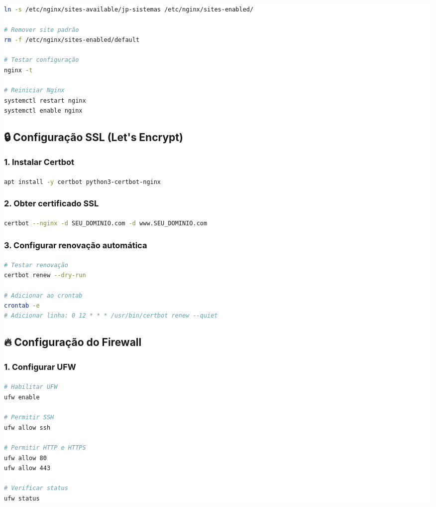 ```bash
ln -s /etc/nginx/sites-available/jp-sistemas /etc/nginx/sites-enabled/

# Remover site padrão
rm -f /etc/nginx/sites-enabled/default

# Testar configuração
nginx -t

# Reiniciar Nginx
systemctl restart nginx
systemctl enable nginx
```

## 🔒 Configuração SSL (Let's Encrypt)

### 1. Instalar Certbot
```bash
apt install -y certbot python3-certbot-nginx
```

### 2. Obter certificado SSL
```bash
certbot --nginx -d SEU_DOMINIO.com -d www.SEU_DOMINIO.com
```

### 3. Configurar renovação automática
```bash
# Testar renovação
certbot renew --dry-run

# Adicionar ao crontab
crontab -e
# Adicionar linha: 0 12 * * * /usr/bin/certbot renew --quiet
```

## 🔥 Configuração do Firewall

### 1. Configurar UFW
```bash
# Habilitar UFW
ufw enable

# Permitir SSH
ufw allow ssh

# Permitir HTTP e HTTPS
ufw allow 80
ufw allow 443

# Verificar status
ufw status
```
